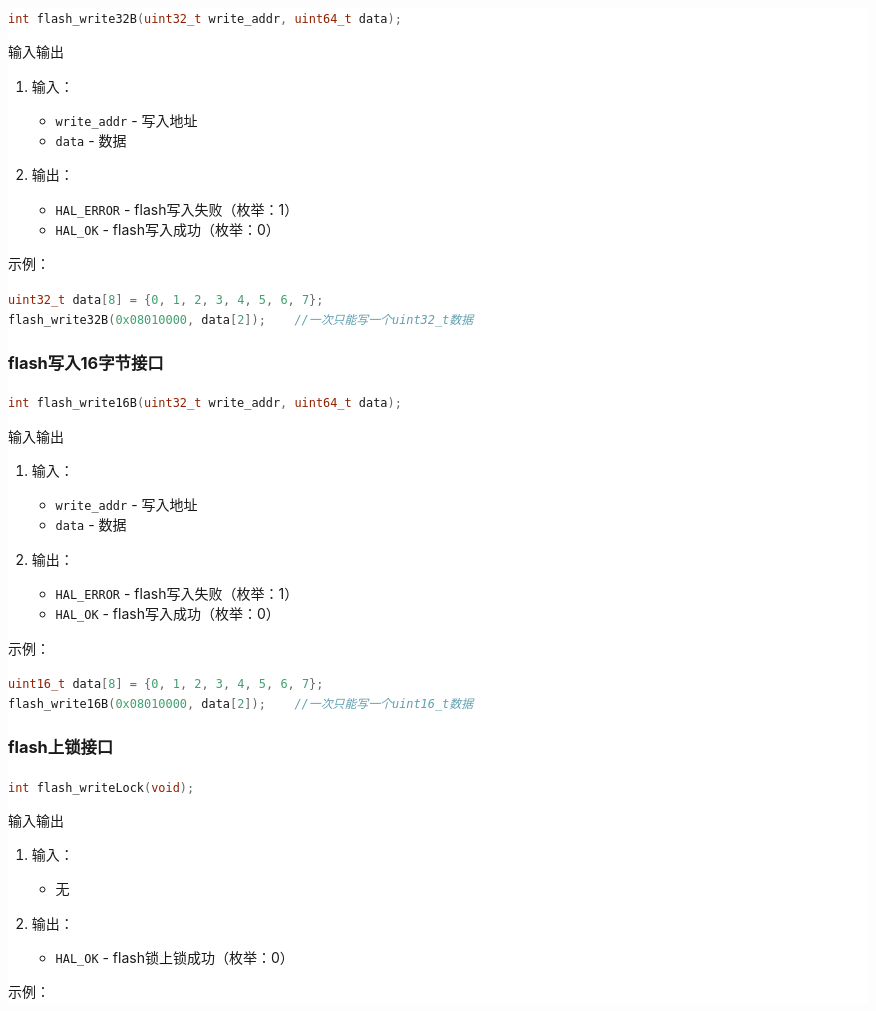 ```c
int flash_write32B(uint32_t write_addr, uint64_t data);
```

输入输出

1. 输入：
   * `write_addr` - 写入地址
   * `data` - 数据

2. 输出：
   * `HAL_ERROR` - flash写入失败（枚举：1）
   * `HAL_OK` - flash写入成功（枚举：0）

示例：

```c
uint32_t data[8] = {0, 1, 2, 3, 4, 5, 6, 7};
flash_write32B(0x08010000, data[2]);	//一次只能写一个uint32_t数据
```

### flash写入16字节接口

```c
int flash_write16B(uint32_t write_addr, uint64_t data);
```

输入输出

1. 输入：
   * `write_addr` - 写入地址
   * `data` - 数据

2. 输出：
   * `HAL_ERROR` - flash写入失败（枚举：1）
   * `HAL_OK` - flash写入成功（枚举：0）

示例：

```c
uint16_t data[8] = {0, 1, 2, 3, 4, 5, 6, 7};
flash_write16B(0x08010000, data[2]);	//一次只能写一个uint16_t数据
```

### flash上锁接口

```c
int flash_writeLock(void);
```

输入输出

1. 输入：
   * 无

2. 输出：
   * `HAL_OK` - flash锁上锁成功（枚举：0）

示例：
